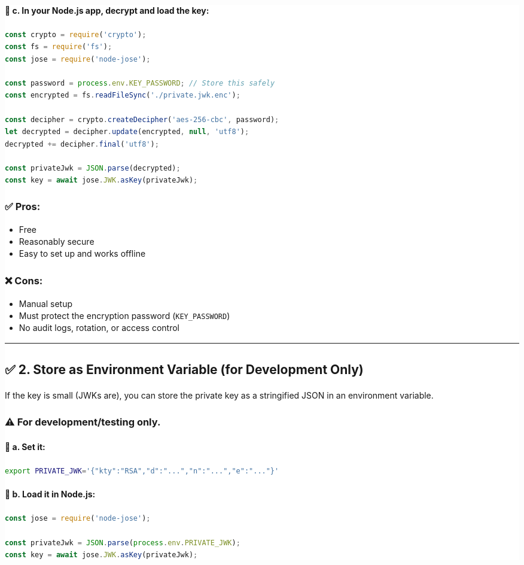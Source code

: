 #### 🔹 c. In your Node.js app, decrypt and load the key:

```js
const crypto = require('crypto');
const fs = require('fs');
const jose = require('node-jose');

const password = process.env.KEY_PASSWORD; // Store this safely
const encrypted = fs.readFileSync('./private.jwk.enc');

const decipher = crypto.createDecipher('aes-256-cbc', password);
let decrypted = decipher.update(encrypted, null, 'utf8');
decrypted += decipher.final('utf8');

const privateJwk = JSON.parse(decrypted);
const key = await jose.JWK.asKey(privateJwk);
```

### ✅ Pros:

* Free
* Reasonably secure
* Easy to set up and works offline

### ❌ Cons:

* Manual setup
* Must protect the encryption password (`KEY_PASSWORD`)
* No audit logs, rotation, or access control

---

## ✅ 2. **Store as Environment Variable (for Development Only)**

If the key is small (JWKs are), you can store the private key as a stringified JSON in an environment variable.

### ⚠️ For development/testing only.

#### 🔹 a. Set it:

```bash
export PRIVATE_JWK='{"kty":"RSA","d":"...","n":"...","e":"..."}'
```

#### 🔹 b. Load it in Node.js:

```js
const jose = require('node-jose');

const privateJwk = JSON.parse(process.env.PRIVATE_JWK);
const key = await jose.JWK.asKey(privateJwk);
```
